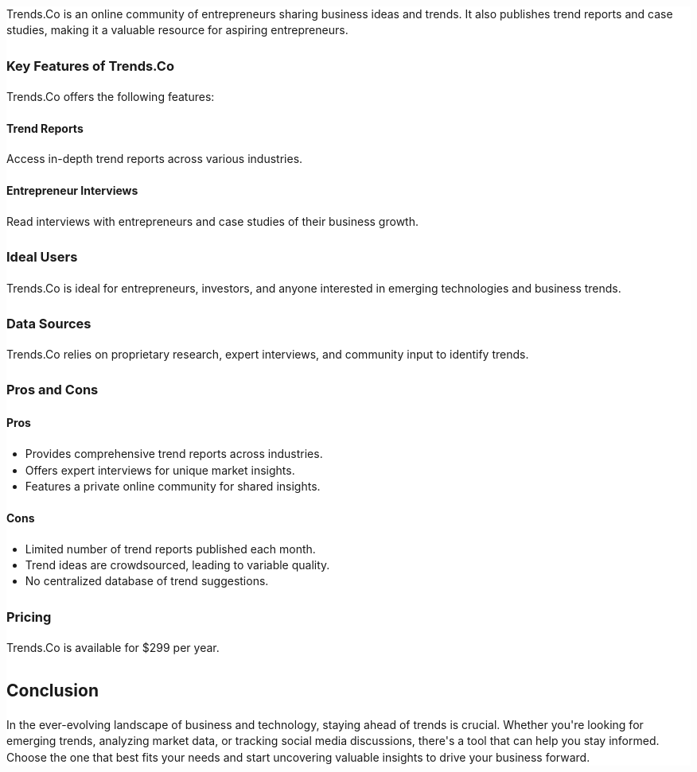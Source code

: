 <p>Trends.Co is an online community of entrepreneurs sharing business ideas and trends. It also publishes trend reports and case studies, making it a valuable resource for aspiring entrepreneurs.</p>
<h3 id="key-features-of-trends-co">Key Features of Trends.Co</h3>
<p>Trends.Co offers the following features:</p>
<h4 id="trend-reports">Trend Reports</h4>
<p>Access in-depth trend reports across various industries.</p>
<h4 id="entrepreneur-interviews">Entrepreneur Interviews</h4>
<p>Read interviews with entrepreneurs and case studies of their business growth.</p>
<h3 id="ideal-users">Ideal Users</h3>
<p>Trends.Co is ideal for entrepreneurs, investors, and anyone interested in emerging technologies and business trends.</p>
<h3 id="data-sources">Data Sources</h3>
<p>Trends.Co relies on proprietary research, expert interviews, and community input to identify trends.</p>
<h3 id="pros-and-cons">Pros and Cons</h3>
<h4 id="pros">Pros</h4>
<ul>
<li>Provides comprehensive trend reports across industries.</li>
<li>Offers expert interviews for unique market insights.</li>
<li>Features a private online community for shared insights.</li>
</ul>
<h4 id="cons">Cons</h4>
<ul>
<li>Limited number of trend reports published each month.</li>
<li>Trend ideas are crowdsourced, leading to variable quality.</li>
<li>No centralized database of trend suggestions.</li>
</ul>
<h3 id="pricing">Pricing</h3>
<p>Trends.Co is available for $299 per year.</p>
<h2 id="conclusion">Conclusion</h2>
<p>In the ever-evolving landscape of business and technology, staying ahead of trends is crucial. Whether you&#39;re looking for emerging trends, analyzing market data, or tracking social media discussions, there&#39;s a tool that can help you stay informed. Choose the one that best fits your needs and start uncovering valuable insights to drive your business forward.</p>